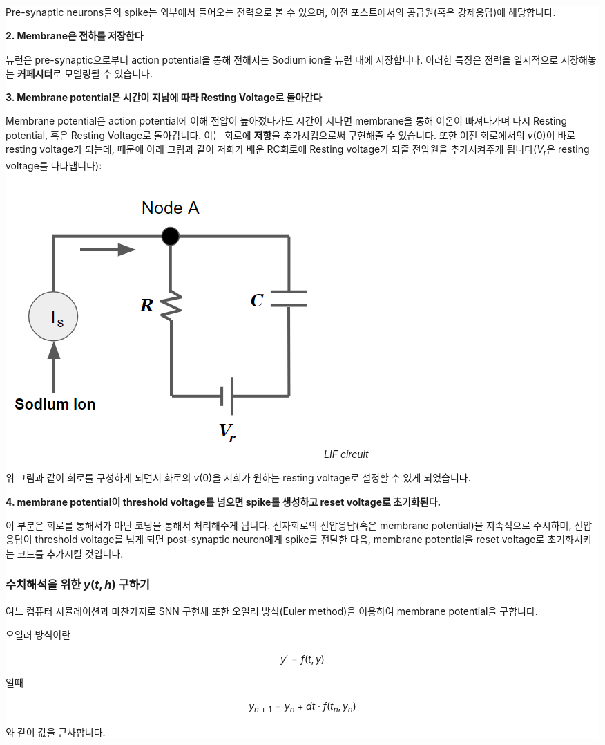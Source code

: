Pre-synaptic neurons들의 spike는 외부에서 들어오는 전력으로 볼 수 있으며, 이전 포스트에서의 공급원(혹은 강제응답)에 해당합니다.

**2. Membrane은 전하를 저장한다**

뉴런은 pre-synaptic으로부터 action potential을 통해 전해지는 Sodium ion을 뉴런 내에 저장합니다. 이러한 특징은 전력을 일시적으로 저장해놓는 **커페시터**로 모델링될 수 있습니다.

**3. Membrane potential은 시간이 지남에 따라 Resting Voltage로 돌아간다**

Membrane potential은 action potential에 이해 전압이 높아졌다가도 시간이 지나면 membrane을 통해 이온이 빠져나가며 다시 Resting potential, 혹은 Resting Voltage로 돌아갑니다. 이는 회로에 **저항**을 추가시킴으로써 구현해줄 수 있습니다. 또한 이전 회로에서의 $v(0)$이 바로 resting voltage가 되는데, 때문에 아래 그림과 같이 저희가 배운 RC회로에 Resting voltage가 되줄 전압원을 추가시켜주게 됩니다($V_r$은 resting voltage를 나타냅니다):

![LIF circuit](/assets/img/post/2022-08-14/LIF_circuit.PNG)_LIF circuit_

위 그림과 같이 회로를 구성하게 되면서 화로의 $v(0)$을 저희가 원하는 resting voltage로 설정할 수 있게 되었습니다.

**4. membrane potential이 threshold voltage를 넘으면 spike를 생성하고 reset voltage로 초기화된다.**

이 부분은 회로를 통해서가 아닌 코딩을 통해서 처리해주게 됩니다. 전자회로의 전압응답(혹은 membrane potential)을 지속적으로 주시하며, 전압응답이 threshold voltage를 넘게 되면 post-synaptic neuron에게 spike를 전달한 다음, membrane potential을 reset voltage로 초기화시키는 코드를 추가시킬 것입니다.

### **수치해석을 위한 $y(t, h)$ 구하기**
여느 컴퓨터 시뮬레이션과 마찬가지로 SNN 구현체 또한 오일러 방식(Euler method)을 이용하여 membrane potential을 구합니다. 

오일러 방식이란

$$ y\prime = f(t, y)$$

일때

$$ y_{n+1} = y_n + dt \cdot f(t_n, y_n) $$

와 같이 값을 근사합니다.
